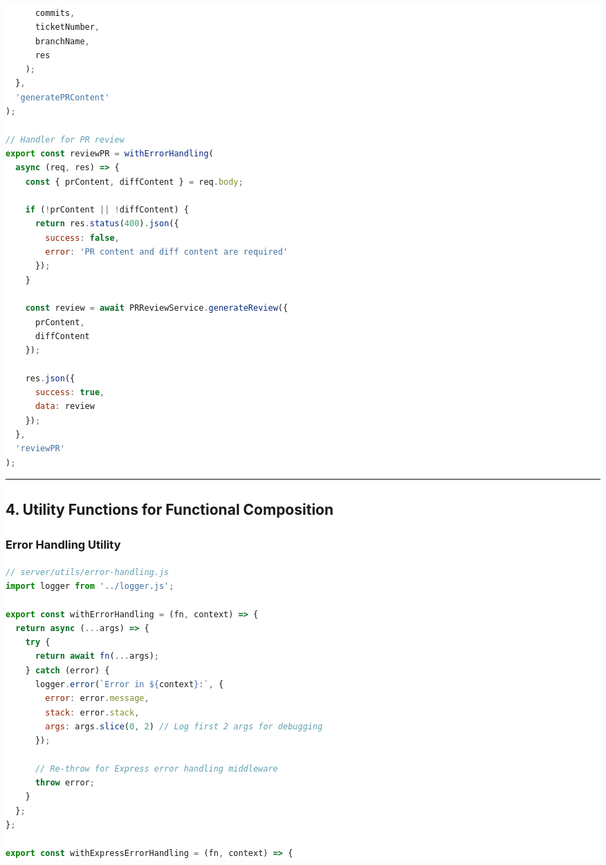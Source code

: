 ```javascript
      commits,
      ticketNumber,
      branchName,
      res
    );
  },
  'generatePRContent'
);

// Handler for PR review
export const reviewPR = withErrorHandling(
  async (req, res) => {
    const { prContent, diffContent } = req.body;
    
    if (!prContent || !diffContent) {
      return res.status(400).json({
        success: false,
        error: 'PR content and diff content are required'
      });
    }

    const review = await PRReviewService.generateReview({
      prContent,
      diffContent
    });

    res.json({
      success: true,
      data: review
    });
  },
  'reviewPR'
);
```

---

## 4. Utility Functions for Functional Composition

### Error Handling Utility
```javascript
// server/utils/error-handling.js
import logger from '../logger.js';

export const withErrorHandling = (fn, context) => {
  return async (...args) => {
    try {
      return await fn(...args);
    } catch (error) {
      logger.error(`Error in ${context}:`, {
        error: error.message,
        stack: error.stack,
        args: args.slice(0, 2) // Log first 2 args for debugging
      });
      
      // Re-throw for Express error handling middleware
      throw error;
    }
  };
};

export const withExpressErrorHandling = (fn, context) => {
```